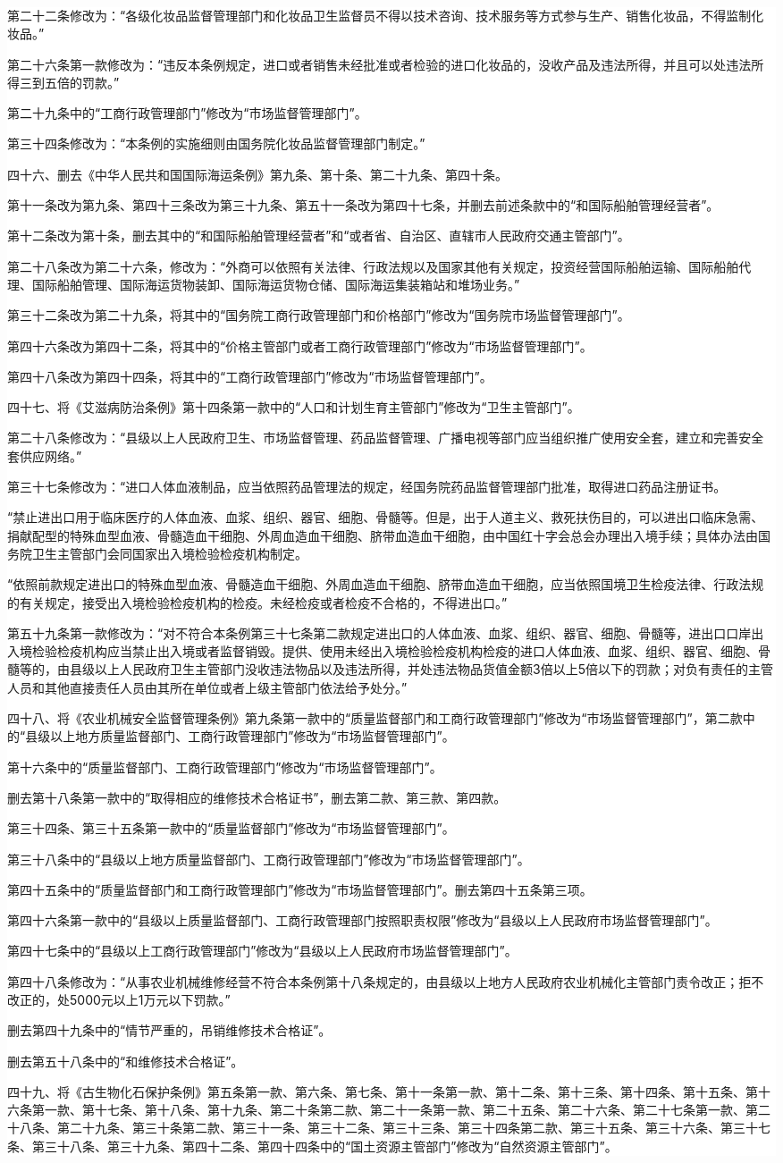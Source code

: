 第二十二条修改为：“各级化妆品监督管理部门和化妆品卫生监督员不得以技术咨询、技术服务等方式参与生产、销售化妆品，不得监制化妆品。”

第二十六条第一款修改为：“违反本条例规定，进口或者销售未经批准或者检验的进口化妆品的，没收产品及违法所得，并且可以处违法所得三到五倍的罚款。”

第二十九条中的“工商行政管理部门”修改为“市场监督管理部门”。

第三十四条修改为：“本条例的实施细则由国务院化妆品监督管理部门制定。”

四十六、删去《中华人民共和国国际海运条例》第九条、第十条、第二十九条、第四十条。

第十一条改为第九条、第四十三条改为第三十九条、第五十一条改为第四十七条，并删去前述条款中的“和国际船舶管理经营者”。

第十二条改为第十条，删去其中的“和国际船舶管理经营者”和“或者省、自治区、直辖市人民政府交通主管部门”。

第二十八条改为第二十六条，修改为：“外商可以依照有关法律、行政法规以及国家其他有关规定，投资经营国际船舶运输、国际船舶代理、国际船舶管理、国际海运货物装卸、国际海运货物仓储、国际海运集装箱站和堆场业务。”

第三十二条改为第二十九条，将其中的“国务院工商行政管理部门和价格部门”修改为“国务院市场监督管理部门”。

第四十六条改为第四十二条，将其中的“价格主管部门或者工商行政管理部门”修改为“市场监督管理部门”。

第四十八条改为第四十四条，将其中的“工商行政管理部门”修改为“市场监督管理部门”。

四十七、将《艾滋病防治条例》第十四条第一款中的“人口和计划生育主管部门”修改为“卫生主管部门”。

第二十八条修改为：“县级以上人民政府卫生、市场监督管理、药品监督管理、广播电视等部门应当组织推广使用安全套，建立和完善安全套供应网络。”

第三十七条修改为：“进口人体血液制品，应当依照药品管理法的规定，经国务院药品监督管理部门批准，取得进口药品注册证书。

“禁止进出口用于临床医疗的人体血液、血浆、组织、器官、细胞、骨髓等。但是，出于人道主义、救死扶伤目的，可以进出口临床急需、捐献配型的特殊血型血液、骨髓造血干细胞、外周血造血干细胞、脐带血造血干细胞，由中国红十字会总会办理出入境手续；具体办法由国务院卫生主管部门会同国家出入境检验检疫机构制定。

“依照前款规定进出口的特殊血型血液、骨髓造血干细胞、外周血造血干细胞、脐带血造血干细胞，应当依照国境卫生检疫法律、行政法规的有关规定，接受出入境检验检疫机构的检疫。未经检疫或者检疫不合格的，不得进出口。”

第五十九条第一款修改为：“对不符合本条例第三十七条第二款规定进出口的人体血液、血浆、组织、器官、细胞、骨髓等，进出口口岸出入境检验检疫机构应当禁止出入境或者监督销毁。提供、使用未经出入境检验检疫机构检疫的进口人体血液、血浆、组织、器官、细胞、骨髓等的，由县级以上人民政府卫生主管部门没收违法物品以及违法所得，并处违法物品货值金额3倍以上5倍以下的罚款；对负有责任的主管人员和其他直接责任人员由其所在单位或者上级主管部门依法给予处分。”

四十八、将《农业机械安全监督管理条例》第九条第一款中的“质量监督部门和工商行政管理部门”修改为“市场监督管理部门”，第二款中的“县级以上地方质量监督部门、工商行政管理部门”修改为“市场监督管理部门”。

第十六条中的“质量监督部门、工商行政管理部门”修改为“市场监督管理部门”。

删去第十八条第一款中的“取得相应的维修技术合格证书”，删去第二款、第三款、第四款。

第三十四条、第三十五条第一款中的“质量监督部门”修改为“市场监督管理部门”。

第三十八条中的“县级以上地方质量监督部门、工商行政管理部门”修改为“市场监督管理部门”。

第四十五条中的“质量监督部门和工商行政管理部门”修改为“市场监督管理部门”。删去第四十五条第三项。

第四十六条第一款中的“县级以上质量监督部门、工商行政管理部门按照职责权限”修改为“县级以上人民政府市场监督管理部门”。

第四十七条中的“县级以上工商行政管理部门”修改为“县级以上人民政府市场监督管理部门”。

第四十八条修改为：“从事农业机械维修经营不符合本条例第十八条规定的，由县级以上地方人民政府农业机械化主管部门责令改正；拒不改正的，处5000元以上1万元以下罚款。”

删去第四十九条中的“情节严重的，吊销维修技术合格证”。

删去第五十八条中的“和维修技术合格证”。

四十九、将《古生物化石保护条例》第五条第一款、第六条、第七条、第十一条第一款、第十二条、第十三条、第十四条、第十五条、第十六条第一款、第十七条、第十八条、第十九条、第二十条第二款、第二十一条第一款、第二十五条、第二十六条、第二十七条第一款、第二十八条、第二十九条、第三十条第二款、第三十一条、第三十二条、第三十三条、第三十四条第二款、第三十五条、第三十六条、第三十七条、第三十八条、第三十九条、第四十二条、第四十四条中的“国土资源主管部门”修改为“自然资源主管部门”。
